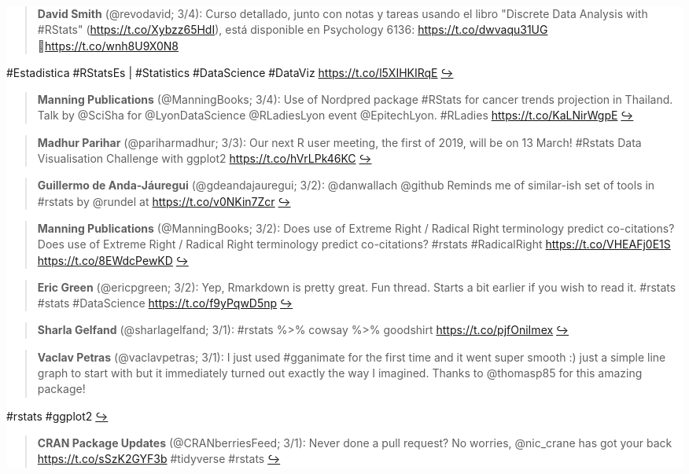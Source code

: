 


> **David Smith** (@revodavid; 3/4): Curso detallado, junto con notas y tareas usando el libro "Discrete Data Analysis with #RStats" (https://t.co/Xybzz65HdI), está disponible en Psychology 6136: https://t.co/dwvaqu31UG
🔗https://t.co/wnh8U9X0N8
>
#Estadistica #RStatsEs | #Statistics #DataScience #DataViz https://t.co/l5XIHKIRqE  [&#8618;](https://twitter.com/dataandme/status/1101230326041530374)




> **Manning Publications** (@ManningBooks; 3/4): Use of Nordpred package #RStats for cancer trends projection in Thailand. Talk by @SciSha for @LyonDataScience @RLadiesLyon event @EpitechLyon. #RLadies https://t.co/KaLNirWgpE  [&#8618;](https://twitter.com/dataandme/status/1101185556631949313)




> **Madhur Parihar** (@pariharmadhur; 3/3): Our next R user meeting, the first of 2019, will be on 13 March! #Rstats Data Visualisation Challenge with ggplot2 https://t.co/hVrLPk46KC  [&#8618;](https://twitter.com/dataandme/status/1101185985474383873)




> **Guillermo de Anda-Jáuregui** (@gdeandajauregui; 3/2): @danwallach @github Reminds me of similar-ish set of tools in #rstats by @rundel at https://t.co/v0NKin7Zcr  [&#8618;](https://twitter.com/dataandme/status/1101215961343033345)




> **Manning Publications** (@ManningBooks; 3/2): Does use of Extreme Right / Radical Right terminology predict co-citations? Does use of Extreme Right / Radical Right terminology predict co-citations? #rstats #RadicalRight https://t.co/VHEAFj0E1S https://t.co/8EWdcPewKD  [&#8618;](https://twitter.com/dataandme/status/1101195500416573440)




> **Eric Green** (@ericpgreen; 3/2): Yep, Rmarkdown is pretty great. Fun thread. Starts a bit earlier if you wish to read it. #rstats #stats #DataScience https://t.co/f9yPqwD5np  [&#8618;](https://twitter.com/dataandme/status/1101191605552218114)




> **Sharla Gelfand** (@sharlagelfand; 3/1): #rstats %&gt;% cowsay %&gt;% goodshirt https://t.co/pjfOniImex  [&#8618;](https://twitter.com/dataandme/status/1101254861021011969)




> **Vaclav Petras** (@vaclavpetras; 3/1): I just used #gganimate for the first time and it went super smooth :) just a simple line graph to start with but it immediately turned out exactly the way I imagined. Thanks to @thomasp85 for this amazing package! 
>
#rstats #ggplot2  [&#8618;](https://twitter.com/dataandme/status/1101210578859761665)




> **CRAN Package Updates** (@CRANberriesFeed; 3/1): Never done a pull request? No worries, @nic_crane has got your back https://t.co/sSzK2GYF3b #tidyverse #rstats  [&#8618;](https://twitter.com/dataandme/status/1101187854934425602)
